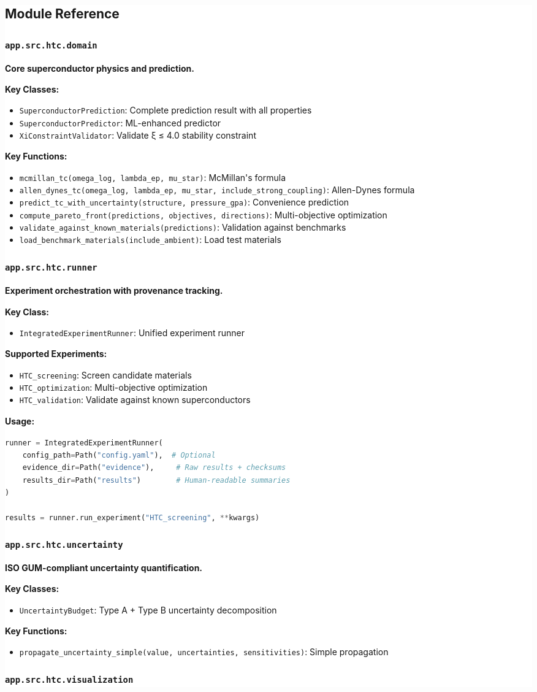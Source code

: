 
## Module Reference

### `app.src.htc.domain`

**Core superconductor physics and prediction.**

**Key Classes:**
- `SuperconductorPrediction`: Complete prediction result with all properties
- `SuperconductorPredictor`: ML-enhanced predictor
- `XiConstraintValidator`: Validate ξ ≤ 4.0 stability constraint

**Key Functions:**
- `mcmillan_tc(omega_log, lambda_ep, mu_star)`: McMillan's formula
- `allen_dynes_tc(omega_log, lambda_ep, mu_star, include_strong_coupling)`: Allen-Dynes formula
- `predict_tc_with_uncertainty(structure, pressure_gpa)`: Convenience prediction
- `compute_pareto_front(predictions, objectives, directions)`: Multi-objective optimization
- `validate_against_known_materials(predictions)`: Validation against benchmarks
- `load_benchmark_materials(include_ambient)`: Load test materials

### `app.src.htc.runner`

**Experiment orchestration with provenance tracking.**

**Key Class:**
- `IntegratedExperimentRunner`: Unified experiment runner

**Supported Experiments:**
- `HTC_screening`: Screen candidate materials
- `HTC_optimization`: Multi-objective optimization
- `HTC_validation`: Validate against known superconductors

**Usage:**
```python
runner = IntegratedExperimentRunner(
    config_path=Path("config.yaml"),  # Optional
    evidence_dir=Path("evidence"),     # Raw results + checksums
    results_dir=Path("results")        # Human-readable summaries
)

results = runner.run_experiment("HTC_screening", **kwargs)
```

### `app.src.htc.uncertainty`

**ISO GUM-compliant uncertainty quantification.**

**Key Classes:**
- `UncertaintyBudget`: Type A + Type B uncertainty decomposition

**Key Functions:**
- `propagate_uncertainty_simple(value, uncertainties, sensitivities)`: Simple propagation

### `app.src.htc.visualization`

